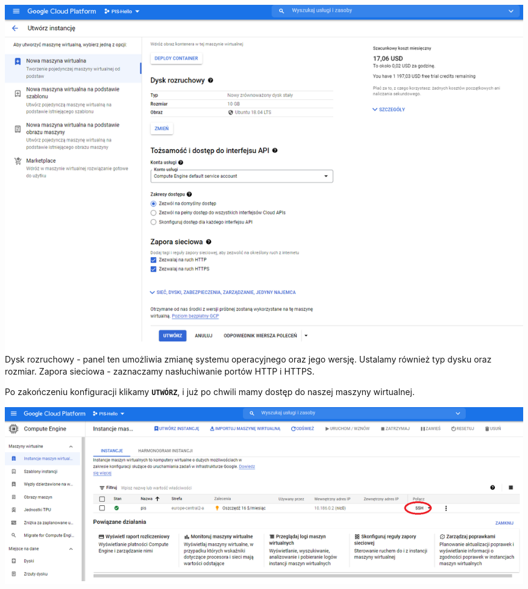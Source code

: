 ![GCP dodanie VM cd](./photos/gcp_vm_2.png)

Dysk rozruchowy - panel ten umożliwia zmianę systemu operacyjnego oraz jego wersję. Ustalamy również typ dysku oraz rozmiar.
Zapora sieciowa - zaznaczamy nasłuchiwanie portów HTTP i HTTPS.

Po zakończeniu konfiguracji klikamy **`UTWÓRZ`**, i już po chwili mamy dostęp do naszej maszyny wirtualnej.

![GCP VM połączenie ssh](./photos/gcp_ce.png)
